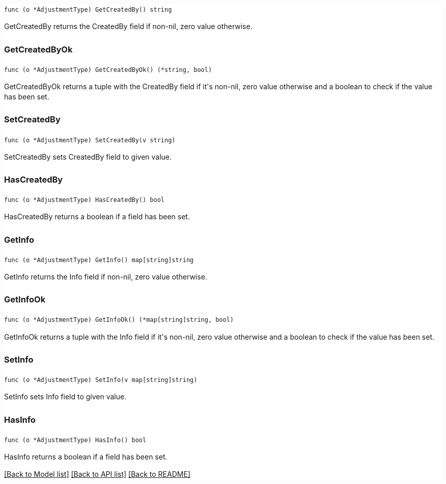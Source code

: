`func (o *AdjustmentType) GetCreatedBy() string`

GetCreatedBy returns the CreatedBy field if non-nil, zero value otherwise.

### GetCreatedByOk

`func (o *AdjustmentType) GetCreatedByOk() (*string, bool)`

GetCreatedByOk returns a tuple with the CreatedBy field if it's non-nil, zero value otherwise
and a boolean to check if the value has been set.

### SetCreatedBy

`func (o *AdjustmentType) SetCreatedBy(v string)`

SetCreatedBy sets CreatedBy field to given value.

### HasCreatedBy

`func (o *AdjustmentType) HasCreatedBy() bool`

HasCreatedBy returns a boolean if a field has been set.

### GetInfo

`func (o *AdjustmentType) GetInfo() map[string]string`

GetInfo returns the Info field if non-nil, zero value otherwise.

### GetInfoOk

`func (o *AdjustmentType) GetInfoOk() (*map[string]string, bool)`

GetInfoOk returns a tuple with the Info field if it's non-nil, zero value otherwise
and a boolean to check if the value has been set.

### SetInfo

`func (o *AdjustmentType) SetInfo(v map[string]string)`

SetInfo sets Info field to given value.

### HasInfo

`func (o *AdjustmentType) HasInfo() bool`

HasInfo returns a boolean if a field has been set.


[[Back to Model list]](../README.md#documentation-for-models) [[Back to API list]](../README.md#documentation-for-api-endpoints) [[Back to README]](../README.md)


